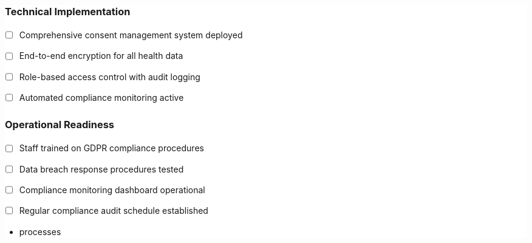 ### Technical Implementation

- [ ] Comprehensive consent management system deployed

- [ ] End-to-end encryption for all health data

- [ ] Role-based access control with audit logging

- [ ] Automated compliance monitoring active

### Operational Readiness

- [ ] Staff trained on GDPR compliance procedures

- [ ] Data breach response procedures tested

- [ ] Compliance monitoring dashboard operational

- [ ] Regular compliance audit schedule established

-  processes



